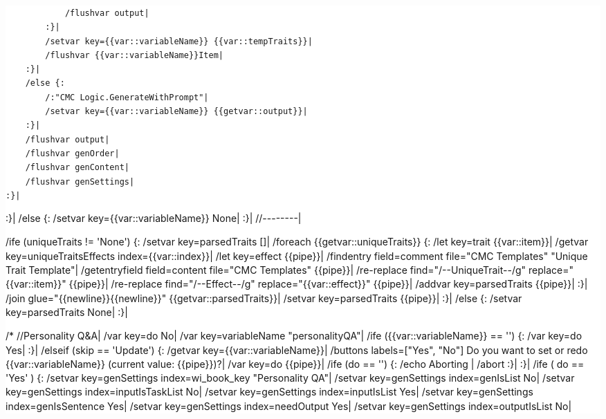 				/flushvar output|
			:}|
			/setvar key={{var::variableName}} {{var::tempTraits}}|
			/flushvar {{var::variableName}}Item|
		:}|
		/else {:
			/:"CMC Logic.GenerateWithPrompt"|
			/setvar key={{var::variableName}} {{getvar::output}}|
		:}|
		/flushvar output|
		/flushvar genOrder|
		/flushvar genContent|
		/flushvar genSettings|
	:}|
:}|
/else {:
	/setvar key={{var::variableName}} None|
:}|
//--------|

/ife (uniqueTraits != 'None') {:
	/setvar key=parsedTraits []|
	/foreach {{getvar::uniqueTraits}} {:
		/let key=trait {{var::item}}|
		/getvar key=uniqueTraitsEffects index={{var::index}}|
		/let key=effect {{pipe}}|
		/findentry field=comment file="CMC Templates" "Unique Trait Template"|
		/getentryfield field=content file="CMC Templates" {{pipe}}|
		/re-replace find="/--UniqueTrait--/g" replace="{{var::item}}" {{pipe}}|
		/re-replace find="/--Effect--/g" replace="{{var::effect}}" {{pipe}}|
		/addvar key=parsedTraits {{pipe}}|
	:}|
	/join glue="{{newline}}{{newline}}" {{getvar::parsedTraits}}|
	/setvar key=parsedTraits {{pipe}}|
:}|
/else {:
	/setvar key=parsedTraits None|
:}|

/*
//Personality Q&A|
/var key=do No|
/var key=variableName "personalityQA"|
/ife ({{var::variableName}} == '') {:
    /var key=do Yes|
:}|
/elseif (skip == 'Update') {:
    /getvar key={{var::variableName}}|
    /buttons labels=["Yes", "No"] Do you want to set or redo {{var::variableName}} (current value: {{pipe}})?|
    /var key=do {{pipe}}|
    /ife (do == '') {:
        /echo Aborting |
        /abort
    :}|
:}|
/ife ( do == 'Yes' ) {:
	/setvar key=genSettings index=wi_book_key "Personality QA"|
	/setvar key=genSettings index=genIsList No|
	/setvar key=genSettings index=inputIsTaskList No|
	/setvar key=genSettings index=inputIsList Yes|
	/setvar key=genSettings index=genIsSentence Yes|
	/setvar key=genSettings index=needOutput Yes|
	/setvar key=genSettings index=outputIsList No|